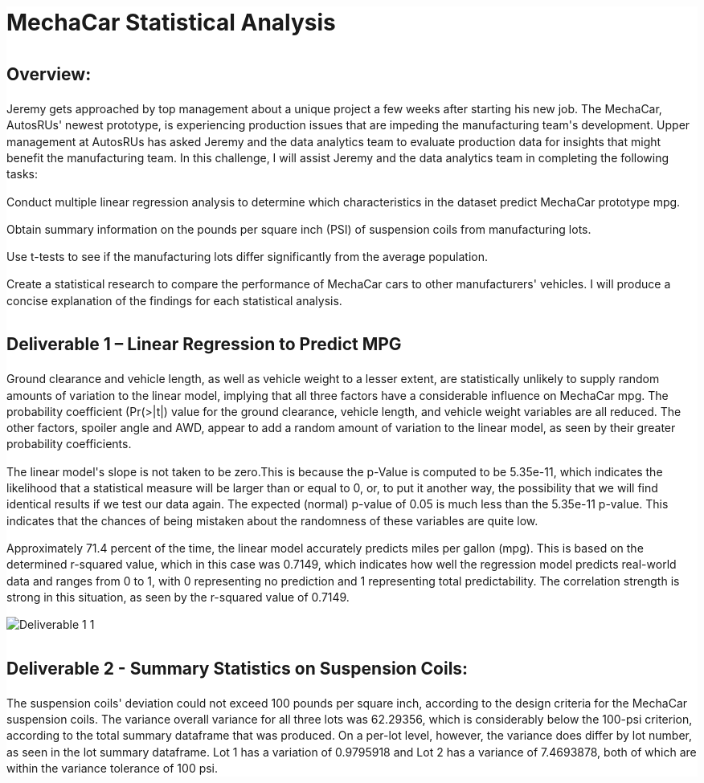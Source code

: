 # MechaCar Statistical Analysis

## Overview:

Jeremy gets approached by top management about a unique project a few weeks after starting his new job. The MechaCar, AutosRUs' newest prototype, is experiencing production issues that are impeding the manufacturing team's development. Upper management at AutosRUs has asked Jeremy and the data analytics team to evaluate production data for insights that might benefit the manufacturing team. In this challenge, I will assist Jeremy and the data analytics team in completing the following tasks: 

Conduct multiple linear regression analysis to determine which characteristics in the dataset predict MechaCar prototype mpg.

Obtain summary information on the pounds per square inch (PSI) of suspension coils from manufacturing lots.

Use t-tests to see if the manufacturing lots differ significantly from the average population.

Create a statistical research to compare the performance of MechaCar cars to other manufacturers' vehicles. I will produce a concise explanation of the findings for each statistical analysis. 

## Deliverable 1 – Linear Regression to Predict MPG

Ground clearance and vehicle length, as well as vehicle weight to a lesser extent, are statistically unlikely to supply random amounts of variation to the linear model, implying that all three factors have a considerable influence on MechaCar mpg.
The probability coefficient (Pr(>|t|) value for the ground clearance, vehicle length, and vehicle weight variables are all reduced.
The other factors, spoiler angle and AWD, appear to add a random amount of variation to the linear model, as seen by their greater probability coefficients. 

The linear model's slope is not taken to be zero.This is because the p-Value is computed to be 5.35e-11, which indicates the likelihood that a statistical measure will be larger than or equal to 0, or, to put it another way, the possibility that we will find identical results if we test our data again. The expected (normal) p-value of 0.05 is much less than the 5.35e-11 p-value. This indicates that the chances of being mistaken about the randomness of these variables are quite low. 

Approximately 71.4 percent of the time, the linear model accurately predicts miles per gallon (mpg). This is based on the determined r-squared value, which in this case was 0.7149, which indicates how well the regression model predicts real-world data and ranges from 0 to 1, with 0 representing no prediction and 1 representing total predictability. The correlation strength is strong in this situation, as seen by the r-squared value of 0.7149. 

<img width="548" alt="Deliverable 1 1" src="https://user-images.githubusercontent.com/93067732/154821564-7179b20f-8784-44f1-8ee7-22993a7f0f68.png">

## Deliverable 2 - Summary Statistics on Suspension Coils: 

The suspension coils' deviation could not exceed 100 pounds per square inch, according to the design criteria for the MechaCar suspension coils. The variance overall variance for all three lots was 62.29356, which is considerably below the 100-psi criterion, according to the total summary dataframe that was produced. On a per-lot level, however, the variance does differ by lot number, as seen in the lot summary dataframe. Lot 1 has a variation of 0.9795918 and Lot 2 has a variance of 7.4693878, both of which are within the variance tolerance of 100 psi. 
